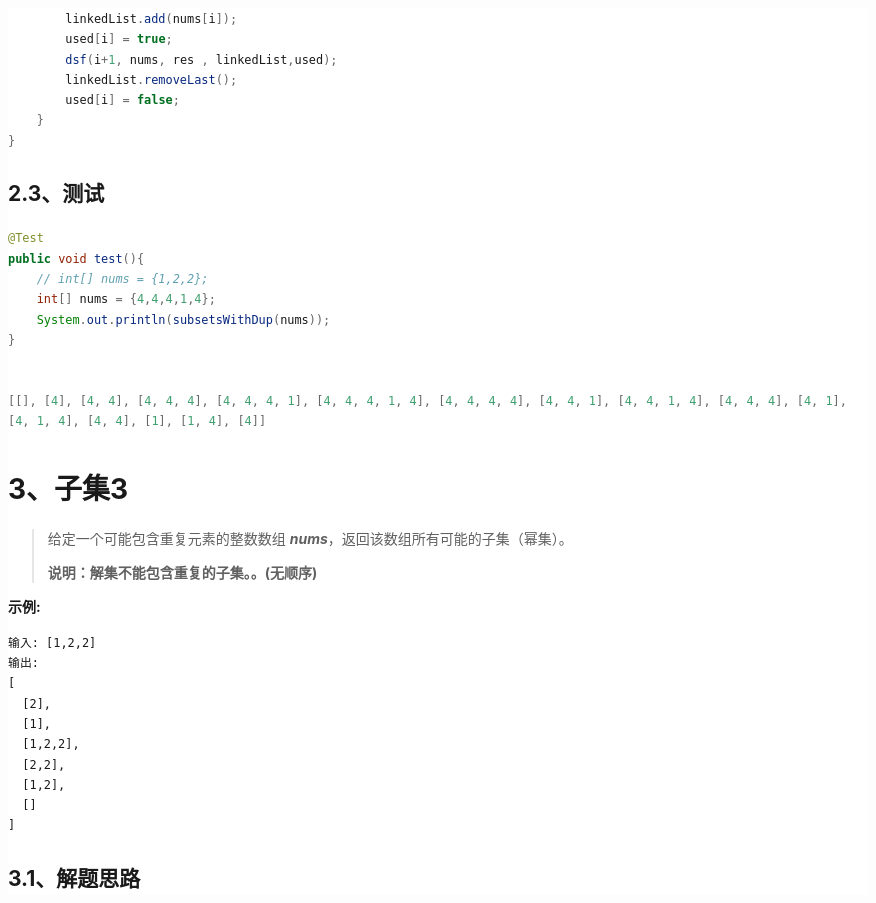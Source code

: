```java
        linkedList.add(nums[i]);
        used[i] = true;
        dsf(i+1, nums, res , linkedList,used);
        linkedList.removeLast();
        used[i] = false;
    }
}
```




## 2.3、测试 

```java
@Test
public void test(){
    // int[] nums = {1,2,2};
    int[] nums = {4,4,4,1,4};
    System.out.println(subsetsWithDup(nums));
}


[[], [4], [4, 4], [4, 4, 4], [4, 4, 4, 1], [4, 4, 4, 1, 4], [4, 4, 4, 4], [4, 4, 1], [4, 4, 1, 4], [4, 4, 4], [4, 1], [4, 1, 4], [4, 4], [1], [1, 4], [4]]
```



# 3、子集3

> 给定一个可能包含重复元素的整数数组 ***nums***，返回该数组所有可能的子集（幂集）。    
>
> **说明：**解集不能包含重复的子集。。**(无顺序)**

**示例:**

```
输入: [1,2,2]
输出:
[
  [2],
  [1],
  [1,2,2],
  [2,2],
  [1,2],
  []
]
```

## 

## 3.1、解题思路 
